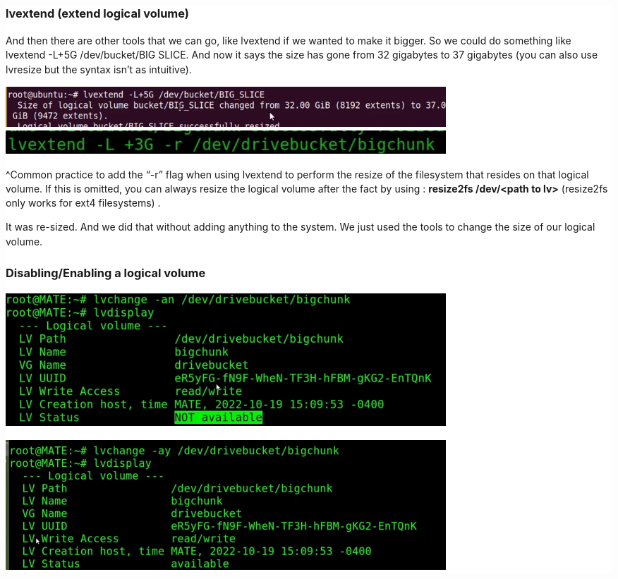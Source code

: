 ### lvextend (extend logical volume)

And then there are other tools that we can go, like lvextend if we
wanted to make it bigger. So we could do something like lvextend -L+5G
/dev/bucket/BIG SLICE. And now it says the size has gone from 32
gigabytes to 37 gigabytes (you can also use lvresize but the syntax
isn’t as intuitive).

<img src="./media/image62.png" style="width:6.5in;height:0.59097in" />

<img src="./media/image63.png" style="width:6.5in;height:0.34653in" />

^Common practice to add the “-r” flag when using lvextend to perform the
resize of the filesystem that resides on that logical volume. If this is
omitted, you can always resize the logical volume after the fact by
using : **resize2fs /dev/\<path to lv\>** (resize2fs only works for ext4
filesystems) .

It was re-sized. And we did that without adding anything to the system.
We just used the tools to change the size of our logical volume.

### Disabling/Enabling a logical volume

<img src="./media/image64.png" style="width:6.5in;height:1.96319in"
alt="Text Description automatically generated" />

<img src="./media/image65.png" style="width:6.5in;height:1.91875in"
alt="Text Description automatically generated" />
